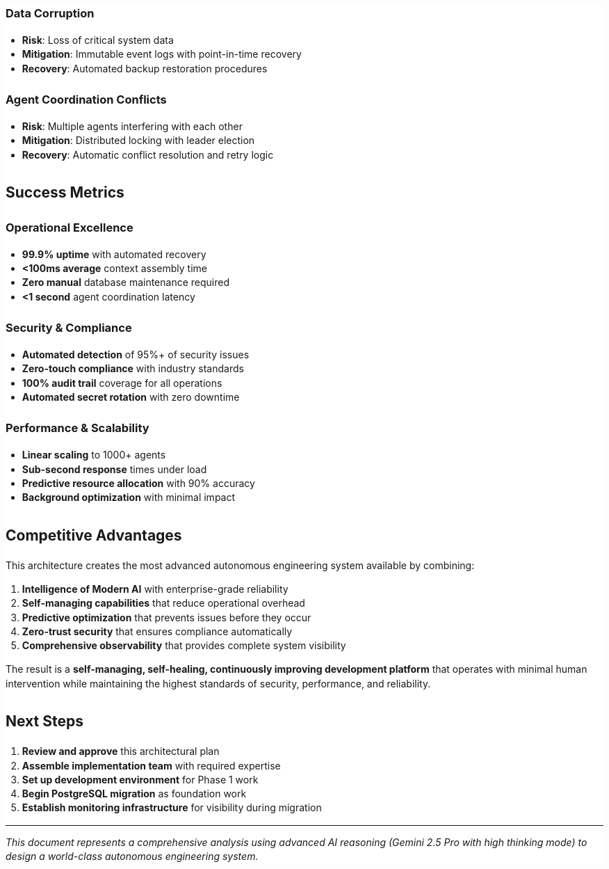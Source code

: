 ### Data Corruption
- **Risk**: Loss of critical system data
- **Mitigation**: Immutable event logs with point-in-time recovery
- **Recovery**: Automated backup restoration procedures

### Agent Coordination Conflicts
- **Risk**: Multiple agents interfering with each other
- **Mitigation**: Distributed locking with leader election
- **Recovery**: Automatic conflict resolution and retry logic

## Success Metrics

### Operational Excellence
- **99.9% uptime** with automated recovery
- **<100ms average** context assembly time
- **Zero manual** database maintenance required
- **<1 second** agent coordination latency

### Security & Compliance
- **Automated detection** of 95%+ of security issues
- **Zero-touch compliance** with industry standards
- **100% audit trail** coverage for all operations
- **Automated secret rotation** with zero downtime

### Performance & Scalability
- **Linear scaling** to 1000+ agents
- **Sub-second response** times under load
- **Predictive resource allocation** with 90% accuracy
- **Background optimization** with minimal impact

## Competitive Advantages

This architecture creates the most advanced autonomous engineering system available by combining:

1. **Intelligence of Modern AI** with enterprise-grade reliability
2. **Self-managing capabilities** that reduce operational overhead
3. **Predictive optimization** that prevents issues before they occur
4. **Zero-trust security** that ensures compliance automatically
5. **Comprehensive observability** that provides complete system visibility

The result is a **self-managing, self-healing, continuously improving development platform** that operates with minimal human intervention while maintaining the highest standards of security, performance, and reliability.

## Next Steps

1. **Review and approve** this architectural plan
2. **Assemble implementation team** with required expertise
3. **Set up development environment** for Phase 1 work
4. **Begin PostgreSQL migration** as foundation work
5. **Establish monitoring infrastructure** for visibility during migration

---

*This document represents a comprehensive analysis using advanced AI reasoning (Gemini 2.5 Pro with high thinking mode) to design a world-class autonomous engineering system.*